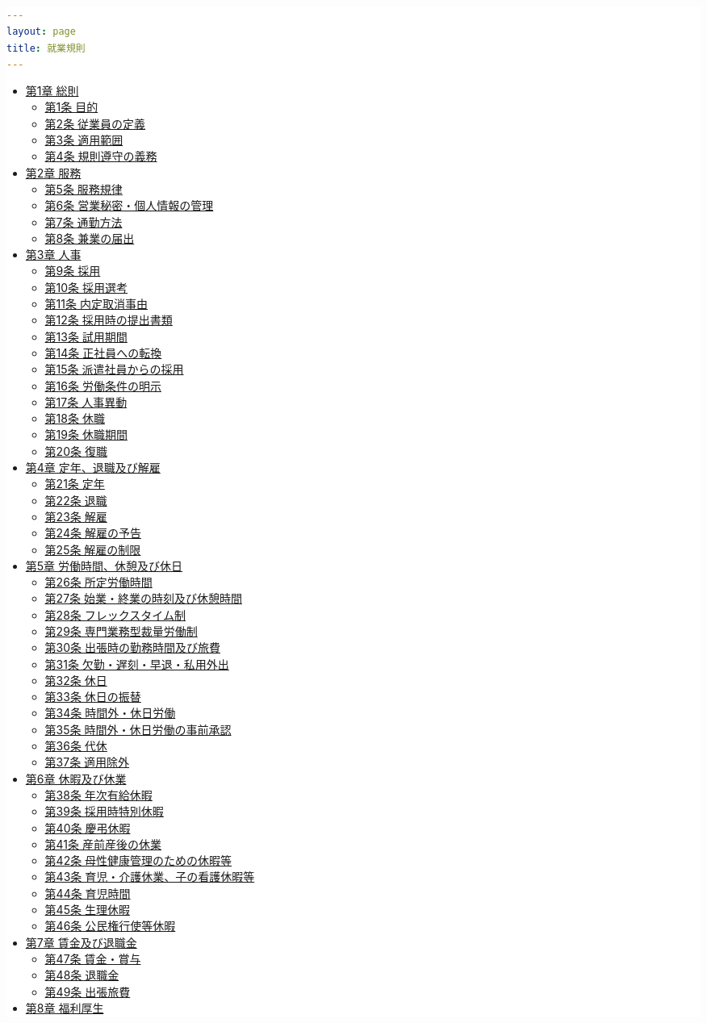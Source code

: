 ```yaml
---
layout: page
title: 就業規則
---
```


- [第1章 総則](#第1章-総則)
  - [第1条 目的](#第1条-目的)
  - [第2条 従業員の定義](#第2条-従業員の定義)
  - [第3条 適用範囲](#第3条-適用範囲)
  - [第4条 規則遵守の義務](#第4条-規則遵守の義務)
- [第2章 服務](#第2章-服務)
  - [第5条 服務規律](#第5条-服務規律)
  - [第6条 営業秘密・個人情報の管理](#第6条-営業秘密個人情報の管理)
  - [第7条 通勤方法](#第7条-通勤方法)
  - [第8条 兼業の届出](#第8条-兼業の届出)
- [第3章 人事](#第3章-人事)
  - [第9条 採用](#第9条-採用)
  - [第10条 採用選考](#第10条-採用選考)
  - [第11条 内定取消事由](#第11条-内定取消事由)
  - [第12条 採用時の提出書類](#第12条-採用時の提出書類)
  - [第13条 試用期間](#第13条-試用期間)
  - [第14条 正社員への転換](#第14条-正社員への転換)
  - [第15条 派遣社員からの採用](#第15条-派遣社員からの採用)
  - [第16条 労働条件の明示](#第16条-労働条件の明示)
  - [第17条 人事異動](#第17条-人事異動)
  - [第18条 休職](#第18条-休職)
  - [第19条 休職期間](#第19条-休職期間)
  - [第20条 復職](#第20条-復職)
- [第4章 定年、退職及び解雇](#第4章-定年退職及び解雇)
  - [第21条 定年](#第21条-定年)
  - [第22条 退職](#第22条-退職)
  - [第23条 解雇](#第23条-解雇)
  - [第24条 解雇の予告](#第24条-解雇の予告)
  - [第25条 解雇の制限](#第25条-解雇の制限)
- [第5章 労働時間、休憩及び休日](#第5章-労働時間休憩及び休日)
  - [第26条 所定労働時間](#第26条-所定労働時間)
  - [第27条 始業・終業の時刻及び休憩時間](#第27条-始業終業の時刻及び休憩時間)
  - [第28条 フレックスタイム制](#第28条-フレックスタイム制)
  - [第29条 専門業務型裁量労働制](#第29条-専門業務型裁量労働制)
  - [第30条 出張時の勤務時間及び旅費](#第30条-出張時の勤務時間及び旅費)
  - [第31条 欠勤・遅刻・早退・私用外出](#第31条-欠勤遅刻早退私用外出)
  - [第32条 休日](#第32条-休日)
  - [第33条 休日の振替](#第33条-休日の振替)
  - [第34条 時間外・休日労働](#第34条-時間外休日労働)
  - [第35条 時間外・休日労働の事前承認](#第35条-時間外休日労働の事前承認)
  - [第36条 代休](#第36条-代休)
  - [第37条 適用除外](#第37条-適用除外)
- [第6章 休暇及び休業](#第6章-休暇及び休業)
  - [第38条 年次有給休暇](#第38条-年次有給休暇)
  - [第39条 採用時特別休暇](#第39条-採用時特別休暇)
  - [第40条 慶弔休暇](#第40条-慶弔休暇)
  - [第41条 産前産後の休業](#第41条-産前産後の休業)
  - [第42条 母性健康管理のための休暇等](#第42条-母性健康管理のための休暇等)
  - [第43条 育児・介護休業、子の看護休暇等](#第43条-育児介護休業子の看護休暇等)
  - [第44条 育児時間](#第44条-育児時間)
  - [第45条 生理休暇](#第45条-生理休暇)
  - [第46条 公民権行使等休暇](#第46条-公民権行使等休暇)
- [第7章 賃金及び退職金](#第7章-賃金及び退職金)
  - [第47条 賃金・賞与](#第47条-賃金賞与)
  - [第48条 退職金](#第48条-退職金)
  - [第49条 出張旅費](#第49条-出張旅費)
- [第8章 福利厚生](#第8章-福利厚生)